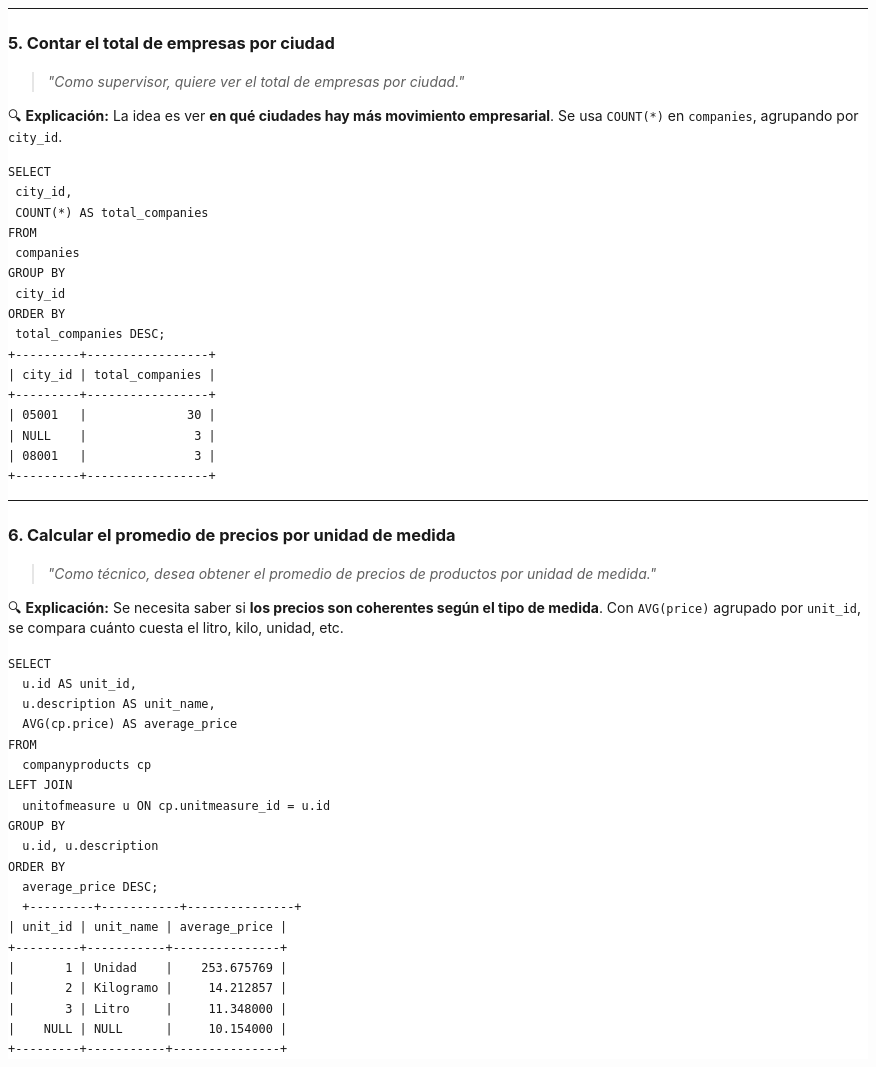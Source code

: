 ------

### **5. Contar el total de empresas por ciudad**

> *"Como supervisor, quiere ver el total de empresas por ciudad."*

🔍 **Explicación:** La idea es ver **en qué ciudades hay más movimiento empresarial**. Se usa `COUNT(*)` en `companies`, agrupando por `city_id`.

```
SELECT 
 city_id,
 COUNT(*) AS total_companies
FROM 
 companies
GROUP BY 
 city_id
ORDER BY 
 total_companies DESC;
+---------+-----------------+
| city_id | total_companies |
+---------+-----------------+
| 05001   |              30 |
| NULL    |               3 |
| 08001   |               3 |
+---------+-----------------+
```

------

### **6. Calcular el promedio de precios por unidad de medida**

> *"Como técnico, desea obtener el promedio de precios de productos por unidad de medida."*

🔍 **Explicación:** Se necesita saber si **los precios son coherentes según el tipo de medida**. Con `AVG(price)` agrupado por `unit_id`, se compara cuánto cuesta el litro, kilo, unidad, etc.

```
SELECT 
  u.id AS unit_id,
  u.description AS unit_name, 
  AVG(cp.price) AS average_price
FROM 
  companyproducts cp
LEFT JOIN 
  unitofmeasure u ON cp.unitmeasure_id = u.id
GROUP BY 
  u.id, u.description 
ORDER BY 
  average_price DESC;
  +---------+-----------+---------------+
| unit_id | unit_name | average_price |
+---------+-----------+---------------+
|       1 | Unidad    |    253.675769 |
|       2 | Kilogramo |     14.212857 |
|       3 | Litro     |     11.348000 |
|    NULL | NULL      |     10.154000 |
+---------+-----------+---------------+
```
